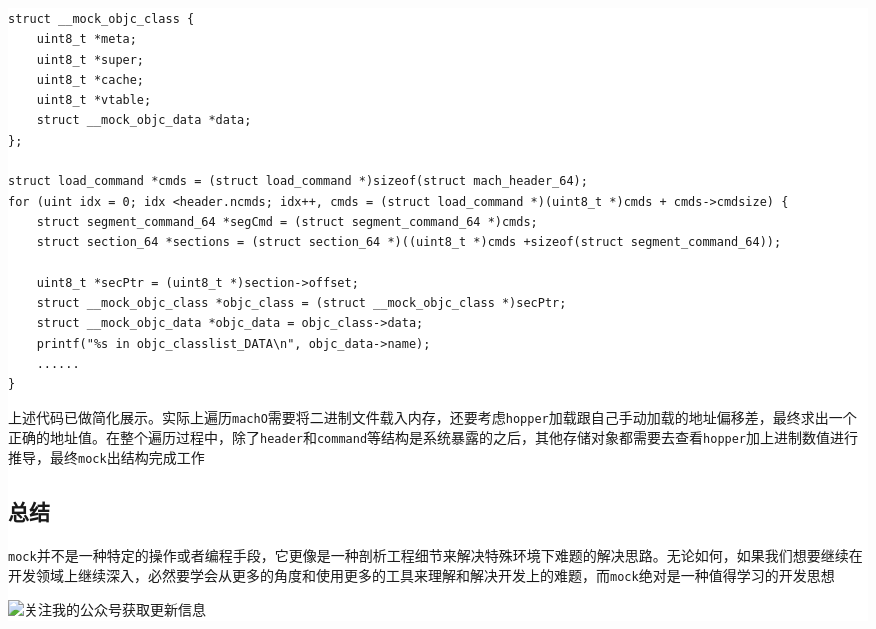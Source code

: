     struct __mock_objc_class {
        uint8_t *meta;
        uint8_t *super;
        uint8_t *cache;
        uint8_t *vtable;
        struct __mock_objc_data *data;
    };

    struct load_command *cmds = (struct load_command *)sizeof(struct mach_header_64);
    for (uint idx = 0; idx <header.ncmds; idx++, cmds = (struct load_command *)(uint8_t *)cmds + cmds->cmdsize) {
        struct segment_command_64 *segCmd = (struct segment_command_64 *)cmds;
        struct section_64 *sections = (struct section_64 *)((uint8_t *)cmds +sizeof(struct segment_command_64));

        uint8_t *secPtr = (uint8_t *)section->offset;
        struct __mock_objc_class *objc_class = (struct __mock_objc_class *)secPtr;
        struct __mock_objc_data *objc_data = objc_class->data;
        printf("%s in objc_classlist_DATA\n", objc_data->name);
        ......
    }

上述代码已做简化展示。实际上遍历`machO`需要将二进制文件载入内存，还要考虑`hopper`加载跟自己手动加载的地址偏移差，最终求出一个正确的地址值。在整个遍历过程中，除了`header`和`command`等结构是系统暴露的之后，其他存储对象都需要去查看`hopper`加上进制数值进行推导，最终`mock`出结构完成工作

## 总结
`mock`并不是一种特定的操作或者编程手段，它更像是一种剖析工程细节来解决特殊环境下难题的解决思路。无论如何，如果我们想要继续在开发领域上继续深入，必然要学会从更多的角度和使用更多的工具来理解和解决开发上的难题，而`mock`绝对是一种值得学习的开发思想

![关注我的公众号获取更新信息](https://user-gold-cdn.xitu.io/2018/8/21/1655b3a6f7d188a8?w=430&h=430&f=jpeg&s=23750)

